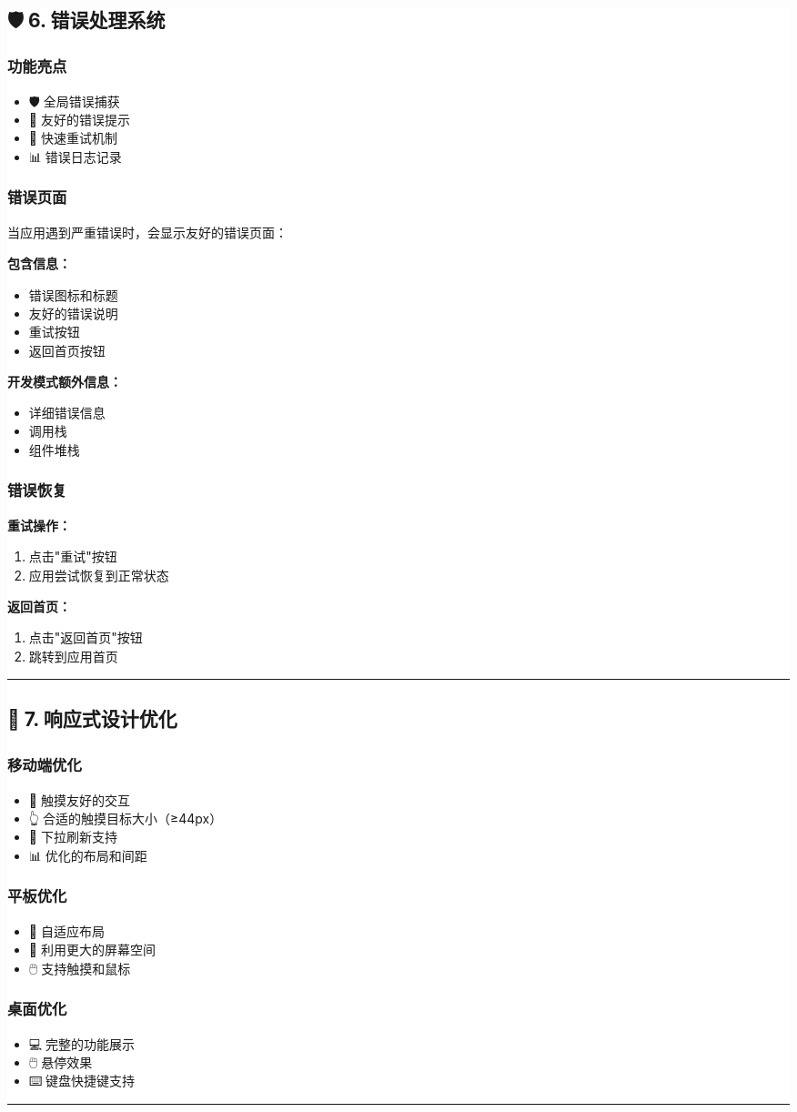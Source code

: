 
## 🛡️ 6. 错误处理系统

### 功能亮点
- 🛡️ 全局错误捕获
- 🎯 友好的错误提示
- 🔄 快速重试机制
- 📊 错误日志记录

### 错误页面

当应用遇到严重错误时，会显示友好的错误页面：

**包含信息：**
- 错误图标和标题
- 友好的错误说明
- 重试按钮
- 返回首页按钮

**开发模式额外信息：**
- 详细错误信息
- 调用栈
- 组件堆栈

### 错误恢复

**重试操作：**
1. 点击"重试"按钮
2. 应用尝试恢复到正常状态

**返回首页：**
1. 点击"返回首页"按钮
2. 跳转到应用首页

---

## 🎯 7. 响应式设计优化

### 移动端优化
- 📱 触摸友好的交互
- 👆 合适的触摸目标大小（≥44px）
- 🔄 下拉刷新支持
- 📊 优化的布局和间距

### 平板优化
- 📐 自适应布局
- 🎨 利用更大的屏幕空间
- 🖱️ 支持触摸和鼠标

### 桌面优化
- 💻 完整的功能展示
- 🖱️ 悬停效果
- ⌨️ 键盘快捷键支持

---